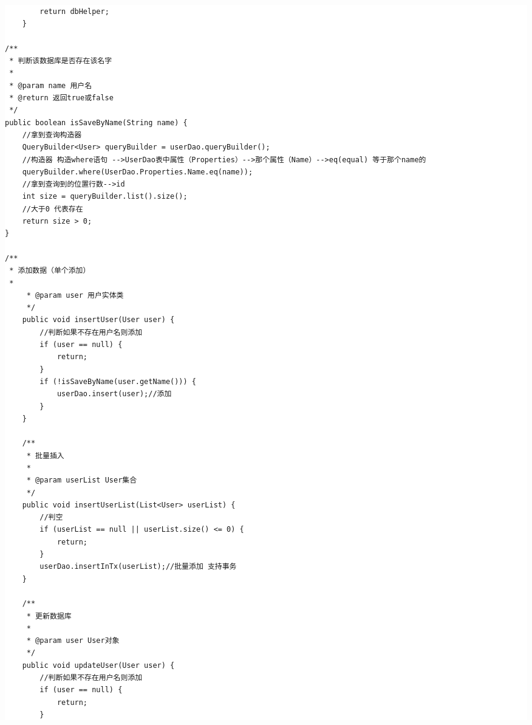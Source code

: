             return dbHelper;
        }

    /**
     * 判断该数据库是否存在该名字
     *
     * @param name 用户名
     * @return 返回true或false
     */
    public boolean isSaveByName(String name) {
        //拿到查询构造器
        QueryBuilder<User> queryBuilder = userDao.queryBuilder();
        //构造器 构造where语句 -->UserDao表中属性（Properties）-->那个属性（Name）-->eq(equal) 等于那个name的
        queryBuilder.where(UserDao.Properties.Name.eq(name));
        //拿到查询到的位置行数-->id
        int size = queryBuilder.list().size();
        //大于0 代表存在
        return size > 0;
    }

    /**
     * 添加数据（单个添加）
     *
         * @param user 用户实体类
         */
        public void insertUser(User user) {
            //判断如果不存在用户名则添加
            if (user == null) {
                return;
            }
            if (!isSaveByName(user.getName())) {
                userDao.insert(user);//添加
            }
        }

        /**
         * 批量插入
         *
         * @param userList User集合
         */
        public void insertUserList(List<User> userList) {
            //判空
            if (userList == null || userList.size() <= 0) {
                return;
            }
            userDao.insertInTx(userList);//批量添加 支持事务
        }

        /**
         * 更新数据库
         *
         * @param user User对象
         */
        public void updateUser(User user) {
            //判断如果不存在用户名则添加
            if (user == null) {
                return;
            }
